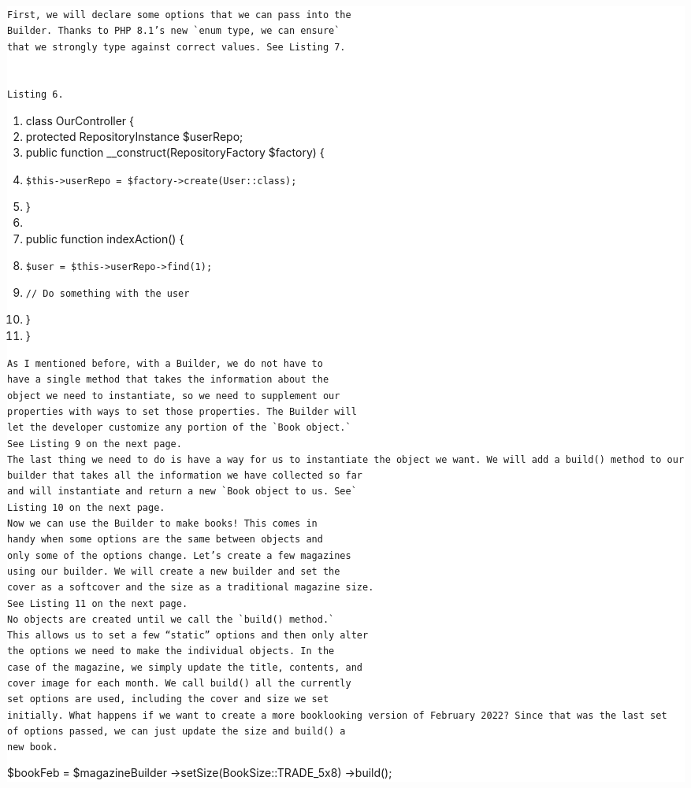 ```
First, we will declare some options that we can pass into the
Builder. Thanks to PHP 8.1’s new `enum type, we can ensure`
that we strongly type against correct values. See Listing 7.


Listing 6.
```
 1. class OurController {
 2.   protected RepositoryInstance $userRepo;
3.   public function __construct(RepositoryFactory $factory) {
 4.     $this->userRepo = $factory->create(User::class);
 5.   }
 6.
 7.   public function indexAction() {
 8.     $user = $this->userRepo->find(1);
 9.     // Do something with the user
10.   }
11. }

```
As I mentioned before, with a Builder, we do not have to
have a single method that takes the information about the
object we need to instantiate, so we need to supplement our
properties with ways to set those properties. The Builder will
let the developer customize any portion of the `Book object.`
See Listing 9 on the next page.
The last thing we need to do is have a way for us to instantiate the object we want. We will add a build() method to our
builder that takes all the information we have collected so far
and will instantiate and return a new `Book object to us. See`
Listing 10 on the next page.
Now we can use the Builder to make books! This comes in
handy when some options are the same between objects and
only some of the options change. Let’s create a few magazines
using our builder. We will create a new builder and set the
cover as a softcover and the size as a traditional magazine size.
See Listing 11 on the next page.
No objects are created until we call the `build() method.`
This allows us to set a few “static” options and then only alter
the options we need to make the individual objects. In the
case of the magazine, we simply update the title, contents, and
cover image for each month. We call build() all the currently
set options are used, including the cover and size we set
initially. What happens if we want to create a more booklooking version of February 2022? Since that was the last set
of options passed, we can just update the size and build() a
new book.
```
$bookFeb = $magazineBuilder
  ->setSize(BookSize::TRADE_5x8)
  ->build();
